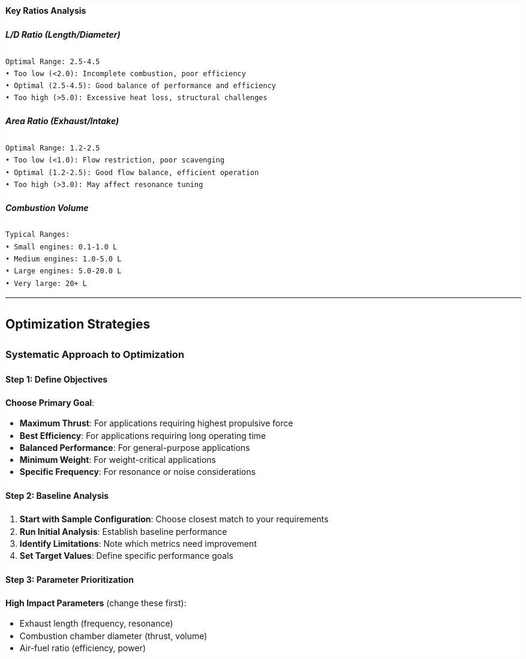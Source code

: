 #### Key Ratios Analysis

##### L/D Ratio (Length/Diameter)
```
Optimal Range: 2.5-4.5
• Too low (<2.0): Incomplete combustion, poor efficiency
• Optimal (2.5-4.5): Good balance of performance and efficiency
• Too high (>5.0): Excessive heat loss, structural challenges
```

##### Area Ratio (Exhaust/Intake)
```
Optimal Range: 1.2-2.5
• Too low (<1.0): Flow restriction, poor scavenging
• Optimal (1.2-2.5): Good flow balance, efficient operation
• Too high (>3.0): May affect resonance tuning
```

##### Combustion Volume
```
Typical Ranges:
• Small engines: 0.1-1.0 L
• Medium engines: 1.0-5.0 L
• Large engines: 5.0-20.0 L
• Very large: 20+ L
```

---

## Optimization Strategies

### Systematic Approach to Optimization

#### Step 1: Define Objectives
**Choose Primary Goal**:
- **Maximum Thrust**: For applications requiring highest propulsive force
- **Best Efficiency**: For applications requiring long operating time
- **Balanced Performance**: For general-purpose applications
- **Minimum Weight**: For weight-critical applications
- **Specific Frequency**: For resonance or noise considerations

#### Step 2: Baseline Analysis
1. **Start with Sample Configuration**: Choose closest match to your requirements
2. **Run Initial Analysis**: Establish baseline performance
3. **Identify Limitations**: Note which metrics need improvement
4. **Set Target Values**: Define specific performance goals

#### Step 3: Parameter Prioritization
**High Impact Parameters** (change these first):
- Exhaust length (frequency, resonance)
- Combustion chamber diameter (thrust, volume)
- Air-fuel ratio (efficiency, power)
